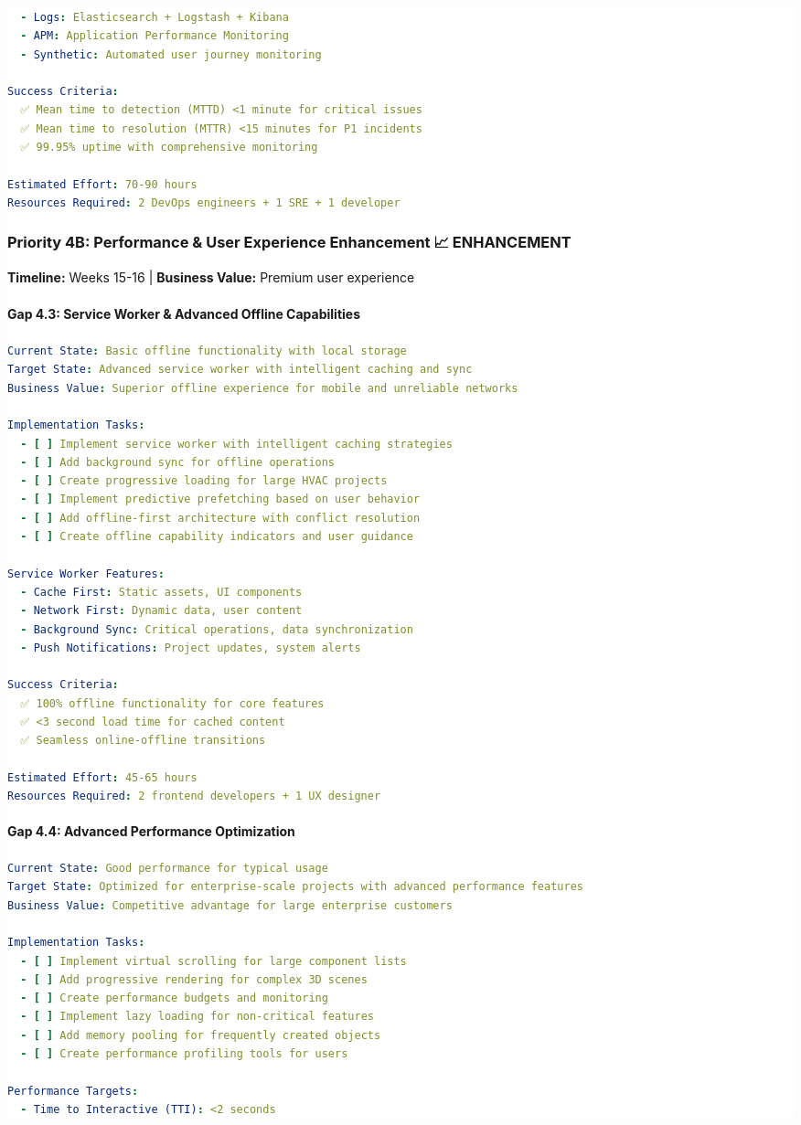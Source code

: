 ```yaml
  - Logs: Elasticsearch + Logstash + Kibana
  - APM: Application Performance Monitoring
  - Synthetic: Automated user journey monitoring

Success Criteria:
  ✅ Mean time to detection (MTTD) <1 minute for critical issues
  ✅ Mean time to resolution (MTTR) <15 minutes for P1 incidents
  ✅ 99.95% uptime with comprehensive monitoring

Estimated Effort: 70-90 hours
Resources Required: 2 DevOps engineers + 1 SRE + 1 developer
```

### **Priority 4B: Performance & User Experience Enhancement** 📈 ENHANCEMENT
**Timeline:** Weeks 15-16 | **Business Value:** Premium user experience

#### **Gap 4.3: Service Worker & Advanced Offline Capabilities**
```yaml
Current State: Basic offline functionality with local storage
Target State: Advanced service worker with intelligent caching and sync
Business Value: Superior offline experience for mobile and unreliable networks

Implementation Tasks:
  - [ ] Implement service worker with intelligent caching strategies
  - [ ] Add background sync for offline operations
  - [ ] Create progressive loading for large HVAC projects
  - [ ] Implement predictive prefetching based on user behavior
  - [ ] Add offline-first architecture with conflict resolution
  - [ ] Create offline capability indicators and user guidance

Service Worker Features:
  - Cache First: Static assets, UI components
  - Network First: Dynamic data, user content
  - Background Sync: Critical operations, data synchronization
  - Push Notifications: Project updates, system alerts

Success Criteria:
  ✅ 100% offline functionality for core features
  ✅ <3 second load time for cached content
  ✅ Seamless online-offline transitions

Estimated Effort: 45-65 hours
Resources Required: 2 frontend developers + 1 UX designer
```

#### **Gap 4.4: Advanced Performance Optimization**
```yaml
Current State: Good performance for typical usage
Target State: Optimized for enterprise-scale projects with advanced performance features
Business Value: Competitive advantage for large enterprise customers

Implementation Tasks:
  - [ ] Implement virtual scrolling for large component lists
  - [ ] Add progressive rendering for complex 3D scenes
  - [ ] Create performance budgets and monitoring
  - [ ] Implement lazy loading for non-critical features
  - [ ] Add memory pooling for frequently created objects
  - [ ] Create performance profiling tools for users

Performance Targets:
  - Time to Interactive (TTI): <2 seconds
```